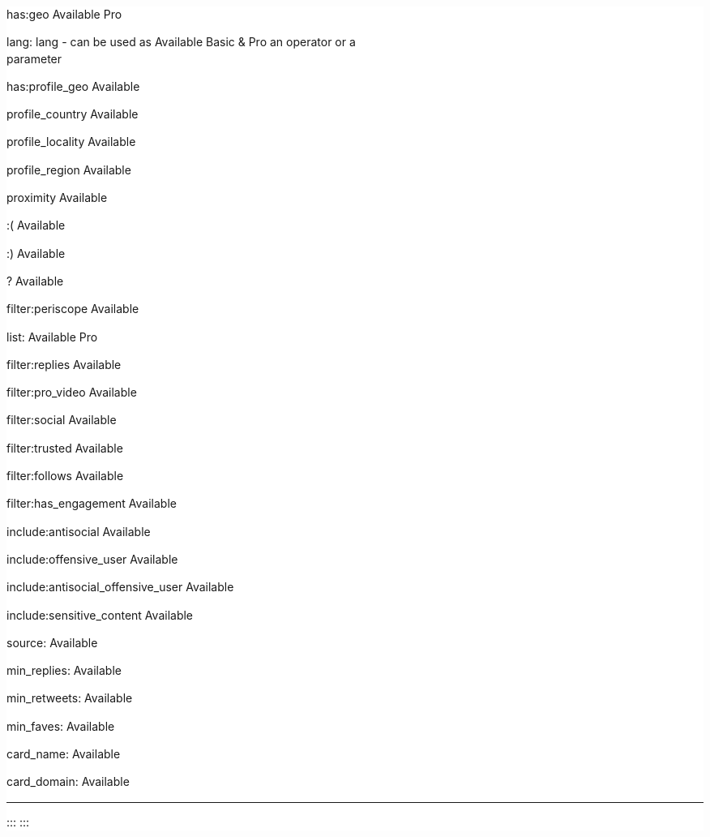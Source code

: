   has:geo                                                   Available         Pro

  lang:                               lang - can be used as Available         Basic & Pro
                                      an operator or a                        
                                      parameter                               

  has:profile_geo                                           Available         

  profile_country                                           Available         

  profile_locality                                          Available         

  profile_region                                            Available         

  proximity                                                 Available         

  :(                                  Available                               

  :)                                  Available                               

  ?                                   Available                               

  filter:periscope                    Available                               

  list:                               Available                               Pro

  filter:replies                      Available                               

  filter:pro_video                    Available                               

  filter:social                       Available                               

  filter:trusted                      Available                               

  filter:follows                      Available                               

  filter:has_engagement               Available                               

  include:antisocial                  Available                               

  include:offensive_user              Available                               

  include:antisocial_offensive_user   Available                               

  include:sensitive_content           Available                               

  source:                             Available                               

  min_replies:                        Available                               

  min_retweets:                       Available                               

  min_faves:                          Available                               

  card_name:                          Available                               

  card_domain:                        Available                               
  ----------------------------------- --------------------- ----------------- -----------------

</div>
:::
:::
